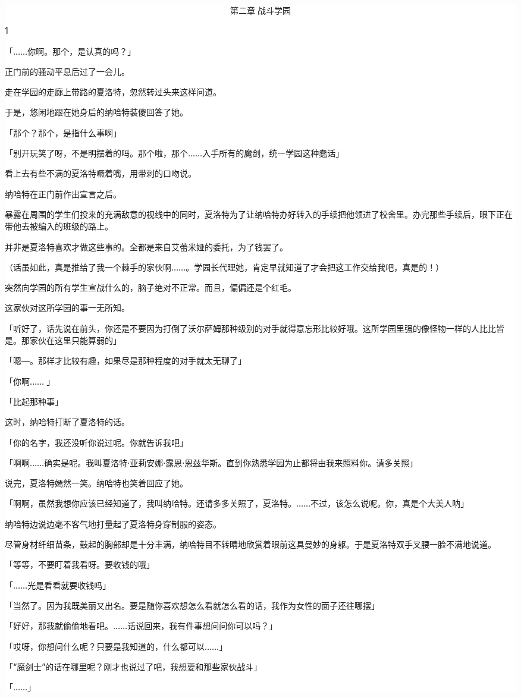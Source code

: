 <p align="center">第二章 战斗学园</p>

1

「……你啊。那个，是认真的吗？」

正门前的骚动平息后过了一会儿。

走在学园的走廊上带路的夏洛特，忽然转过头来这样问道。

于是，悠闲地跟在她身后的纳哈特装傻回答了她。

「那个？那个，是指什么事啊」

「别开玩笑了呀，不是明摆着的吗。那个啦，那个……入手所有的魔剑，统一学园这种蠢话」

看上去有些不满的夏洛特噘着嘴，用带刺的口吻说。

纳哈特在正门前作出宣言之后。

暴露在周围的学生们投来的充满敌意的视线中的同时，夏洛特为了让纳哈特办好转入的手续把他领进了校舍里。办完那些手续后，眼下正在带他去被编入的班级的路上。

并非是夏洛特喜欢才做这些事的。全都是来自艾蕾米娅的委托，为了钱罢了。

（话虽如此，真是推给了我一个棘手的家伙啊……。学园长代理她，肯定早就知道了才会把这工作交给我吧，真是的！）

突然向学园的所有学生宣战什么的，脑子绝对不正常。而且，偏偏还是个红毛。

这家伙对这所学园的事一无所知。

「听好了，话先说在前头，你还是不要因为打倒了沃尔萨姆那种级别的对手就得意忘形比较好哦。这所学园里强的像怪物一样的人比比皆是。那家伙在这里只能算弱的」

「嗯—。那样才比较有趣，如果尽是那种程度的对手就太无聊了」

「你啊…… 」

「比起那种事」

这时，纳哈特打断了夏洛特的话。

「你的名字，我还没听你说过呢。你就告诉我吧」

「啊啊……确实是呢。我叫夏洛特·亚莉安娜·露恩·恩兹华斯。直到你熟悉学园为止都将由我来照料你。请多关照」

说完，夏洛特嫣然一笑。纳哈特也笑着回应了她。

「啊啊，虽然我想你应该已经知道了，我叫纳哈特。还请多多关照了，夏洛特。……不过，该怎么说呢。你，真是个大美人呐」

纳哈特边说边毫不客气地打量起了夏洛特身穿制服的姿态。

尽管身材纤细苗条，鼓起的胸部却是十分丰满，纳哈特目不转睛地欣赏着眼前这具曼妙的身躯。于是夏洛特双手叉腰一脸不满地说道。

「等等，不要盯着我看呀。要收钱的哦」

「……光是看看就要收钱吗」

「当然了。因为我既美丽又出名。要是随你喜欢想怎么看就怎么看的话，我作为女性的面子还往哪摆」

「好好，那我就偷偷地看吧。……话说回来，我有件事想问问你可以吗？」

「哎呀，你想问什么呢？只要是我知道的，什么都可以……」

「“魔剑士”的话在哪里呢？刚才也说过了吧，我想要和那些家伙战斗」

「……」
